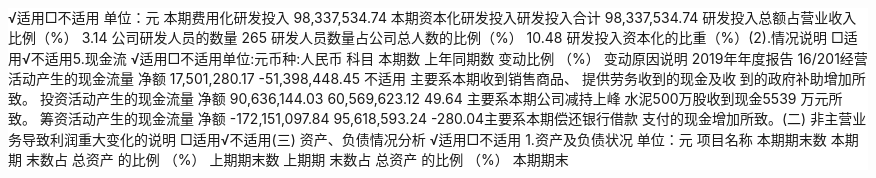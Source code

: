 √适用□不适用
单位：元
本期费用化研发投入
98,337,534.74
本期资本化研发投入研发投入合计
98,337,534.74
研发投入总额占营业收入比例（%）
3.14
公司研发人员的数量
265
研发人员数量占公司总人数的比例（%）
10.48
研发投入资本化的比重（%）(2).情况说明
□适用√不适用5.现金流
√适用□不适用单位:元币种:人民币
科目
本期数
上年同期数
变动比例
（%）
变动原因说明
2019年年度报告
16/201经营活动产生的现金流量
净额
17,501,280.17
-51,398,448.45
不适用
主要系本期收到销售商品、
提供劳务收到的现金及收
到的政府补助增加所致。
投资活动产生的现金流量
净额
90,636,144.03
60,569,623.12
49.64
主要系本期公司减持上峰
水泥500万股收到现金5539
万元所致。
筹资活动产生的现金流量
净额
-172,151,097.84
95,618,593.24
-280.04主要系本期偿还银行借款
支付的现金增加所致。(二)
非主营业务导致利润重大变化的说明
□适用√不适用(三)
资产、负债情况分析
√适用□不适用
1.资产及负债状况
单位：元
项目名称
本期期末数
本期期
末数占
总资产
的比例
（%）
上期期末数
上期期
末数占
总资产
的比例
（%）
本期期末